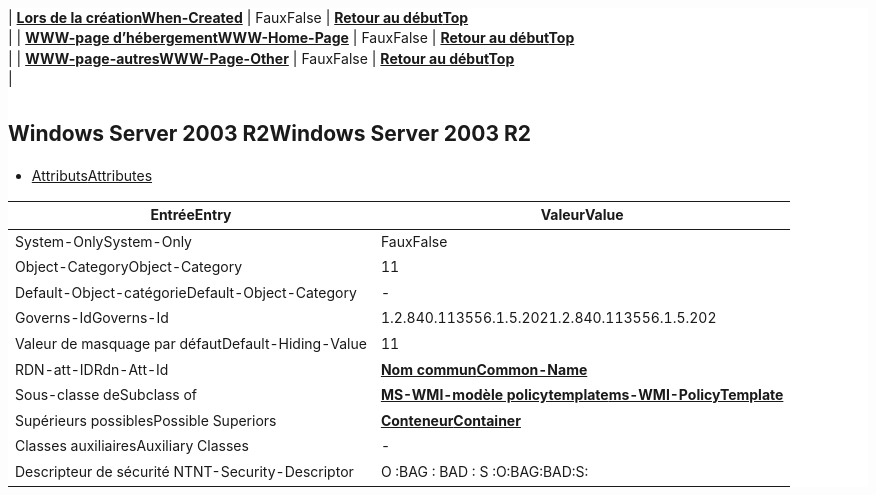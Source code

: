| [<span data-ttu-id="c5cae-475">**Lors de la création**</span><span class="sxs-lookup"><span data-stu-id="c5cae-475">**When-Created**</span></span>](a-whencreated.md)                                       | <span data-ttu-id="c5cae-476">Faux</span><span class="sxs-lookup"><span data-stu-id="c5cae-476">False</span></span>     | [<span data-ttu-id="c5cae-477">**Retour au début**</span><span class="sxs-lookup"><span data-stu-id="c5cae-477">**Top**</span></span>](c-top.md)<br/>                                    |
| [<span data-ttu-id="c5cae-478">**WWW-page d’hébergement**</span><span class="sxs-lookup"><span data-stu-id="c5cae-478">**WWW-Home-Page**</span></span>](a-wwwhomepage.md)                                      | <span data-ttu-id="c5cae-479">Faux</span><span class="sxs-lookup"><span data-stu-id="c5cae-479">False</span></span>     | [<span data-ttu-id="c5cae-480">**Retour au début**</span><span class="sxs-lookup"><span data-stu-id="c5cae-480">**Top**</span></span>](c-top.md)<br/>                                    |
| [<span data-ttu-id="c5cae-481">**WWW-page-autres**</span><span class="sxs-lookup"><span data-stu-id="c5cae-481">**WWW-Page-Other**</span></span>](a-url.md)                                             | <span data-ttu-id="c5cae-482">Faux</span><span class="sxs-lookup"><span data-stu-id="c5cae-482">False</span></span>     | [<span data-ttu-id="c5cae-483">**Retour au début**</span><span class="sxs-lookup"><span data-stu-id="c5cae-483">**Top**</span></span>](c-top.md)<br/>                                    |



## <a name="windows-server-2003-r2"></a><span data-ttu-id="c5cae-484">Windows Server 2003 R2</span><span class="sxs-lookup"><span data-stu-id="c5cae-484">Windows Server 2003 R2</span></span>

-   [<span data-ttu-id="c5cae-485">Attributs</span><span class="sxs-lookup"><span data-stu-id="c5cae-485">Attributes</span></span>](#windows-server-2003-r2-attributes)



| <span data-ttu-id="c5cae-486">Entrée</span><span class="sxs-lookup"><span data-stu-id="c5cae-486">Entry</span></span> | <span data-ttu-id="c5cae-487">Valeur</span><span class="sxs-lookup"><span data-stu-id="c5cae-487">Value</span></span> |
|-----------------------------|----------------------------------------------------------------------------------------------------|
| <span data-ttu-id="c5cae-488">System-Only</span><span class="sxs-lookup"><span data-stu-id="c5cae-488">System-Only</span></span>                 | <span data-ttu-id="c5cae-489">Faux</span><span class="sxs-lookup"><span data-stu-id="c5cae-489">False</span></span>                                                                                              |
| <span data-ttu-id="c5cae-490">Object-Category</span><span class="sxs-lookup"><span data-stu-id="c5cae-490">Object-Category</span></span>             | <span data-ttu-id="c5cae-491">1</span><span class="sxs-lookup"><span data-stu-id="c5cae-491">1</span></span>                                                                                                  |
| <span data-ttu-id="c5cae-492">Default-Object-catégorie</span><span class="sxs-lookup"><span data-stu-id="c5cae-492">Default-Object-Category</span></span>     | \-                                                                                                 |
| <span data-ttu-id="c5cae-493">Governs-Id</span><span class="sxs-lookup"><span data-stu-id="c5cae-493">Governs-Id</span></span>                  | <span data-ttu-id="c5cae-494">1.2.840.113556.1.5.202</span><span class="sxs-lookup"><span data-stu-id="c5cae-494">1.2.840.113556.1.5.202</span></span>                                                                             |
| <span data-ttu-id="c5cae-495">Valeur de masquage par défaut</span><span class="sxs-lookup"><span data-stu-id="c5cae-495">Default-Hiding-Value</span></span>        | <span data-ttu-id="c5cae-496">1</span><span class="sxs-lookup"><span data-stu-id="c5cae-496">1</span></span>                                                                                                  |
| <span data-ttu-id="c5cae-497">RDN-att-ID</span><span class="sxs-lookup"><span data-stu-id="c5cae-497">Rdn-Att-Id</span></span>                  | [<span data-ttu-id="c5cae-498">**Nom commun**</span><span class="sxs-lookup"><span data-stu-id="c5cae-498">**Common-Name**</span></span>](a-cn.md)<br/>                                                             |
| <span data-ttu-id="c5cae-499">Sous-classe de</span><span class="sxs-lookup"><span data-stu-id="c5cae-499">Subclass of</span></span>                 | [<span data-ttu-id="c5cae-500">**MS-WMI-modèle policytemplate**</span><span class="sxs-lookup"><span data-stu-id="c5cae-500">**ms-WMI-PolicyTemplate**</span></span>](c-mswmi-policytemplate.md)<br/>                                 |
| <span data-ttu-id="c5cae-501">Supérieurs possibles</span><span class="sxs-lookup"><span data-stu-id="c5cae-501">Possible Superiors</span></span>          | [<span data-ttu-id="c5cae-502">**Conteneur**</span><span class="sxs-lookup"><span data-stu-id="c5cae-502">**Container**</span></span>](c-container.md)                                                                   |
| <span data-ttu-id="c5cae-503">Classes auxiliaires</span><span class="sxs-lookup"><span data-stu-id="c5cae-503">Auxiliary Classes</span></span>           | \-                                                                                                 |
| <span data-ttu-id="c5cae-504">Descripteur de sécurité NT</span><span class="sxs-lookup"><span data-stu-id="c5cae-504">NT-Security-Descriptor</span></span>      | <span data-ttu-id="c5cae-505">O :BAG : BAD : S :</span><span class="sxs-lookup"><span data-stu-id="c5cae-505">O:BAG:BAD:S:</span></span>                                                                                       |